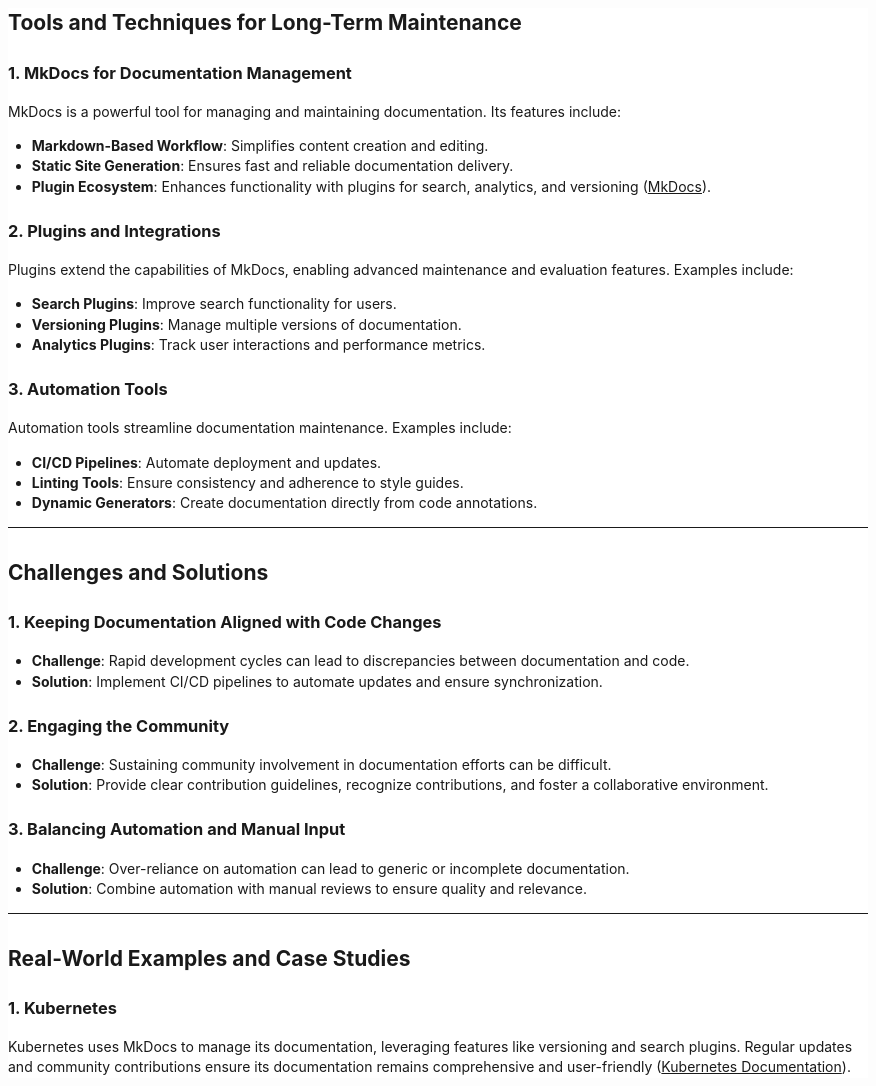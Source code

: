 ## Tools and Techniques for Long-Term Maintenance

### 1. **MkDocs for Documentation Management**
MkDocs is a powerful tool for managing and maintaining documentation. Its features include:
- **Markdown-Based Workflow**: Simplifies content creation and editing.
- **Static Site Generation**: Ensures fast and reliable documentation delivery.
- **Plugin Ecosystem**: Enhances functionality with plugins for search, analytics, and versioning ([MkDocs](https://www.mkdocs.org/)).

### 2. **Plugins and Integrations**
Plugins extend the capabilities of MkDocs, enabling advanced maintenance and evaluation features. Examples include:
- **Search Plugins**: Improve search functionality for users.
- **Versioning Plugins**: Manage multiple versions of documentation.
- **Analytics Plugins**: Track user interactions and performance metrics.

### 3. **Automation Tools**
Automation tools streamline documentation maintenance. Examples include:
- **CI/CD Pipelines**: Automate deployment and updates.
- **Linting Tools**: Ensure consistency and adherence to style guides.
- **Dynamic Generators**: Create documentation directly from code annotations.

---

## Challenges and Solutions

### 1. **Keeping Documentation Aligned with Code Changes**
- **Challenge**: Rapid development cycles can lead to discrepancies between documentation and code.
- **Solution**: Implement CI/CD pipelines to automate updates and ensure synchronization.

### 2. **Engaging the Community**
- **Challenge**: Sustaining community involvement in documentation efforts can be difficult.
- **Solution**: Provide clear contribution guidelines, recognize contributions, and foster a collaborative environment.

### 3. **Balancing Automation and Manual Input**
- **Challenge**: Over-reliance on automation can lead to generic or incomplete documentation.
- **Solution**: Combine automation with manual reviews to ensure quality and relevance.

---

## Real-World Examples and Case Studies

### 1. **Kubernetes**
Kubernetes uses MkDocs to manage its documentation, leveraging features like versioning and search plugins. Regular updates and community contributions ensure its documentation remains comprehensive and user-friendly ([Kubernetes Documentation](https://kubernetes.io/docs/)).
